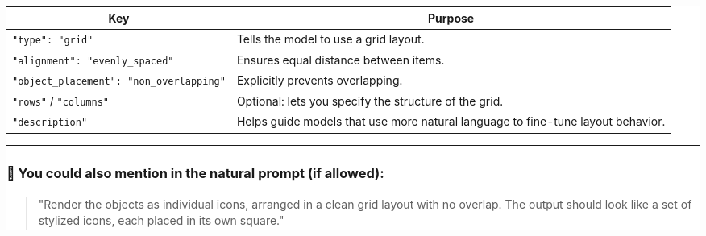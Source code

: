| Key | Purpose |
| --- | --- |
| `"type": "grid"` | Tells the model to use a grid layout. |
| `"alignment": "evenly_spaced"` | Ensures equal distance between items. |
| `"object_placement": "non_overlapping"` | Explicitly prevents overlapping. |
| `"rows"` / `"columns"` | Optional: lets you specify the structure of the grid. |
| `"description"` | Helps guide models that use more natural language to fine-tune layout behavior. |

---

### 💬 You could also mention in the natural prompt (if allowed):

> "Render the objects as individual icons, arranged in a clean grid layout with no overlap. The output should look like a set of stylized icons, each placed in its own square."
